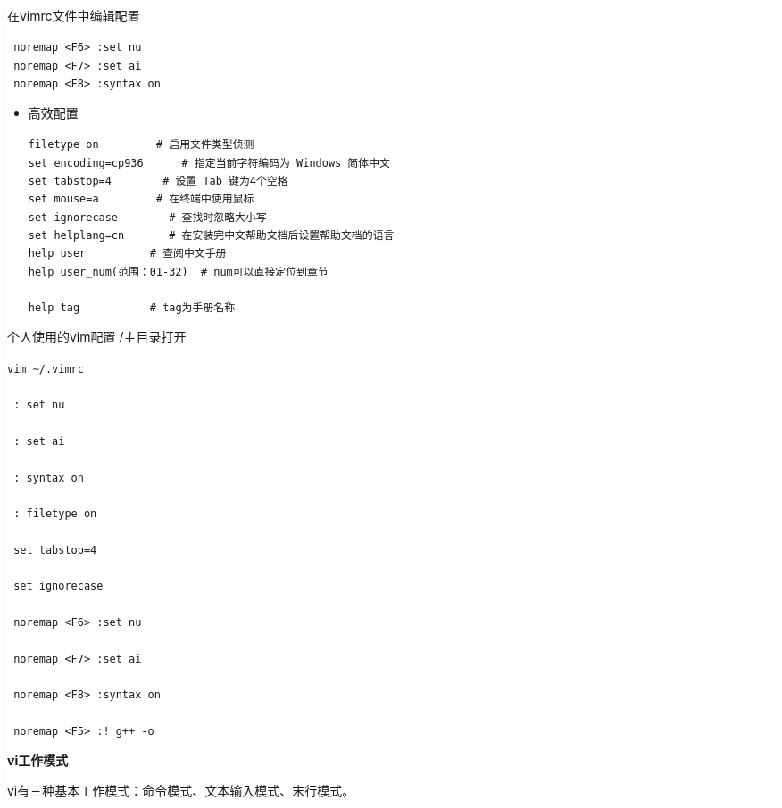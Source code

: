  在vimrc文件中编辑配置

```
 noremap <F6> :set nu
 noremap <F7> :set ai
 noremap <F8> :syntax on
```

 

- 高效配置

  ```shell
  filetype on         # 启用文件类型侦测
  set encoding=cp936      # 指定当前字符编码为 Windows 简体中文
  set tabstop=4        # 设置 Tab 键为4个空格
  set mouse=a         # 在终端中使用鼠标
  set ignorecase        # 查找时忽略大小写
  set helplang=cn       # 在安装完中文帮助文档后设置帮助文档的语言
  help user          # 查阅中文手册
  help user_num(范围：01-32)  # num可以直接定位到章节
  
  help tag           # tag为手册名称
  ```
  


个人使用的vim配置 /主目录打开  

```shell
vim ~/.vimrc

 : set nu

 : set ai

 : syntax on

 : filetype on

 set tabstop=4

 set ignorecase

 noremap <F6> :set nu

 noremap <F7> :set ai

 noremap <F8> :syntax on

 noremap <F5> :! g++ -o
```

**vi工作模式**

vi有三种基本工作模式：命令模式、文本输入模式、末行模式。

